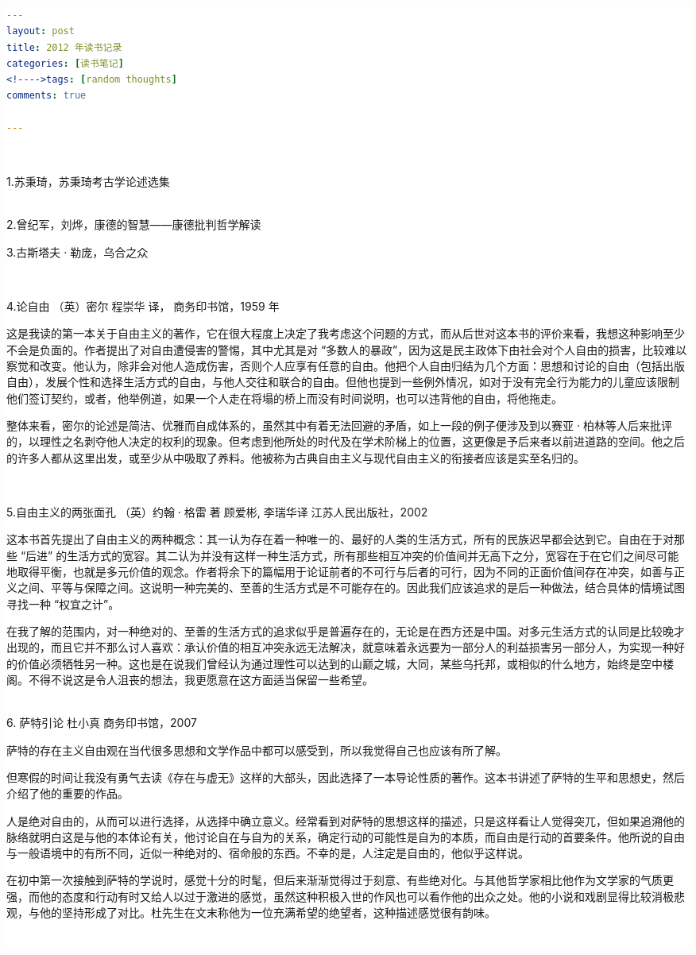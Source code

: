 ```yaml
---
layout: post
title: 2012 年读书记录
categories: [读书笔记]
<!---->tags: [random thoughts]
comments: true

---
```

<br>


1.苏秉琦，苏秉琦考古学论述选集

<br>
2.曾纪军，刘烨，康德的智慧——康德批判哲学解读

<br>

3.古斯塔夫 · 勒庞，乌合之众

<br>

4.论自由 （英）密尔 程崇华 译， 商务印书馆，1959 年

这是我读的第一本关于自由主义的著作，它在很大程度上决定了我考虑这个问题的方式，而从后世对这本书的评价来看，我想这种影响至少不会是负面的。作者提出了对自由遭侵害的警惕，其中尤其是对 “多数人的暴政”，因为这是民主政体下由社会对个人自由的损害，比较难以察觉和改变。他认为，除非会对他人造成伤害，否则个人应享有任意的自由。他把个人自由归结为几个方面：思想和讨论的自由（包括出版自由），发展个性和选择生活方式的自由，与他人交往和联合的自由。但他也提到一些例外情况，如对于没有完全行为能力的儿童应该限制他们签订契约，或者，他举例道，如果一个人走在将塌的桥上而没有时间说明，也可以违背他的自由，将他拖走。

整体来看，密尔的论述是简洁、优雅而自成体系的，虽然其中有着无法回避的矛盾，如上一段的例子便涉及到以赛亚 · 柏林等人后来批评的，以理性之名剥夺他人决定的权利的现象。但考虑到他所处的时代及在学术阶梯上的位置，这更像是予后来者以前进道路的空间。他之后的许多人都从这里出发，或至少从中吸取了养料。他被称为古典自由主义与现代自由主义的衔接者应该是实至名归的。

<br>

5.自由主义的两张面孔 （英）约翰 · 格雷 著 顾爱彬, 李瑞华译 江苏人民出版社，2002

这本书首先提出了自由主义的两种概念：其一认为存在着一种唯一的、最好的人类的生活方式，所有的民族迟早都会达到它。自由在于对那些 “后进” 的生活方式的宽容。其二认为并没有这样一种生活方式，所有那些相互冲突的价值间并无高下之分，宽容在于在它们之间尽可能地取得平衡，也就是多元价值的观念。作者将余下的篇幅用于论证前者的不可行与后者的可行，因为不同的正面价值间存在冲突，如善与正义之间、平等与保障之间。这说明一种完美的、至善的生活方式是不可能存在的。因此我们应该追求的是后一种做法，结合具体的情境试图寻找一种 “权宜之计”。

在我了解的范围内，对一种绝对的、至善的生活方式的追求似乎是普遍存在的，无论是在西方还是中国。对多元生活方式的认同是比较晚才出现的，而且它并不那么讨人喜欢：承认价值的相互冲突永远无法解决，就意味着永远要为一部分人的利益损害另一部分人，为实现一种好的价值必须牺牲另一种。这也是在说我们曾经认为通过理性可以达到的山巅之城，大同，某些乌托邦，或相似的什么地方，始终是空中楼阁。不得不说这是令人沮丧的想法，我更愿意在这方面适当保留一些希望。

<br>
6. 萨特引论 杜小真 商务印书馆，2007

萨特的存在主义自由观在当代很多思想和文学作品中都可以感受到，所以我觉得自己也应该有所了解。

但寒假的时间让我没有勇气去读《存在与虚无》这样的大部头，因此选择了一本导论性质的著作。这本书讲述了萨特的生平和思想史，然后介绍了他的重要的作品。

人是绝对自由的，从而可以进行选择，从选择中确立意义。经常看到对萨特的思想这样的描述，只是这样看让人觉得突兀，但如果追溯他的脉络就明白这是与他的本体论有关，他讨论自在与自为的关系，确定行动的可能性是自为的本质，而自由是行动的首要条件。他所说的自由与一般语境中的有所不同，近似一种绝对的、宿命般的东西。不幸的是，人注定是自由的，他似乎这样说。

在初中第一次接触到萨特的学说时，感觉十分的时髦，但后来渐渐觉得过于刻意、有些绝对化。与其他哲学家相比他作为文学家的气质更强，而他的态度和行动有时又给人以过于激进的感觉，虽然这种积极入世的作风也可以看作他的出众之处。他的小说和戏剧显得比较消极悲观，与他的坚持形成了对比。杜先生在文末称他为一位充满希望的绝望者，这种描述感觉很有韵味。

 
<br>

